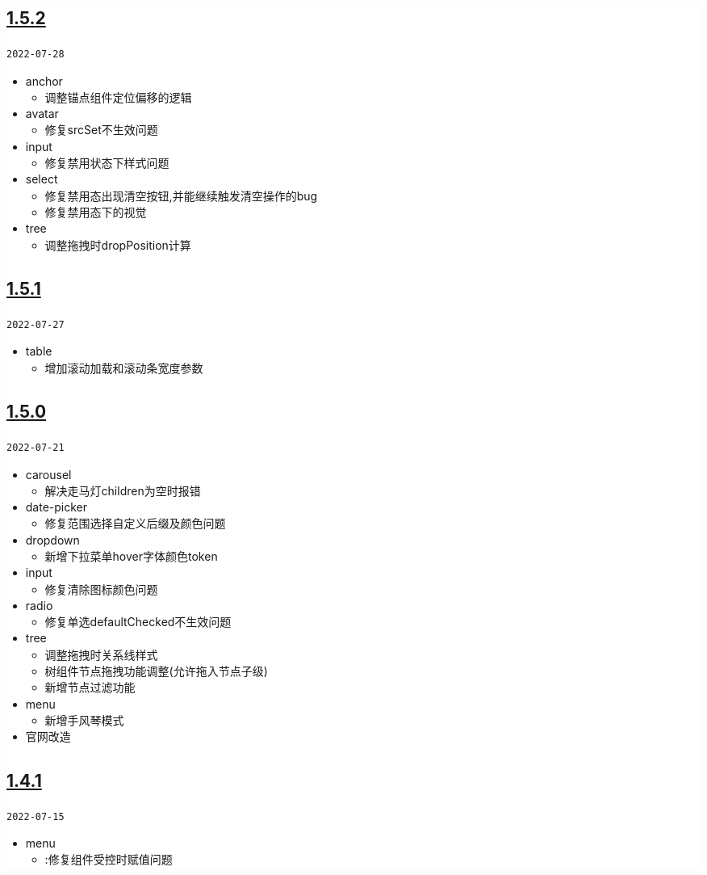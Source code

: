 ## [1.5.2](https://github.com/kingdee/kdesign/compare/v1.5.1...v1.5.2)
`2022-07-28`
* anchor
  * 调整锚点组件定位偏移的逻辑
* avatar
  * 修复srcSet不生效问题
* input
  * 修复禁用状态下样式问题
* select
  * 修复禁用态出现清空按钮,并能继续触发清空操作的bug
  * 修复禁用态下的视觉
* tree
  * 调整拖拽时dropPosition计算

## [1.5.1](https://github.com/kingdee/kdesign/compare/v1.3.8...v1.5.1)
`2022-07-27`
* table
  * 增加滚动加载和滚动条宽度参数

## [1.5.0](https://github.com/kingdee/kdesign/compare/v1.4.1...v1.5.0)
`2022-07-21`
* carousel
  * 解决走马灯children为空时报错
* date-picker
  * 修复范围选择自定义后缀及颜色问题
* dropdown
  * 新增下拉菜单hover字体颜色token
* input
  * 修复清除图标颜色问题
* radio
  * 修复单选defaultChecked不生效问题
* tree
  * 调整拖拽时关系线样式
  * 树组件节点拖拽功能调整(允许拖入节点子级)
  * 新增节点过滤功能
* menu
  * 新增手风琴模式
* 官网改造

## [1.4.1](https://github.com/kingdee/kdesign/compare/v1.4.0...v1.4.1)
`2022-07-15`
* menu
  * :修复组件受控时赋值问题
